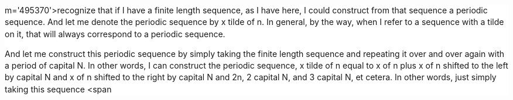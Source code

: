   m='495370'>recognize</span> <span m='496450'>that</span> <span
  m='496720'>if</span> <span m='496990'>I</span> <span m='497110'>have</span>
  <span m='497290'>a</span> <span m='497380'>finite</span> <span
  m='497800'>length</span> <span m='498040'>sequence,</span> <span
  m='498940'>as</span> <span m='499060'>I</span> <span m='499210'>have</span>
  <span m='499480'>here,</span> <span m='501210'>I</span> <span
  m='501330'>could</span> <span m='501510'>construct</span> <span
  m='502340'>from</span> <span m='502620'>that</span> <span
  m='502830'>sequence</span> <span m='503970'>a</span> <span
  m='504030'>periodic</span> <span m='504720'>sequence.</span> <span
  m='505950'>And</span> <span m='506430'>let</span> <span m='506610'>me</span>
  <span m='506760'>denote</span> <span m='507360'>the</span> <span
  m='507480'>periodic</span> <span m='508050'>sequence</span> <span
  m='508650'>by</span> <span m='508920'>x</span> <span m='509640'>tilde</span>
  <span m='509910'>of</span> <span m='510390'>n.</span> <span
  m='511200'>In</span> <span m='511320'>general,</span> <span
  m='512080'>by</span> <span m='512190'>the</span> <span m='512309'>way,</span>
  <span m='512580'>when</span> <span m='512820'>I</span> <span
  m='512909'>refer</span> <span m='513270'>to</span> <span m='513419'>a</span>
  <span m='513480'>sequence</span> <span m='514169'>with</span> <span
  m='514340'>a</span> <span m='514419'>tilde</span> <span m='514770'>on</span>
  <span m='515010'>it,</span> <span m='515400'>that</span> <span
  m='515549'>will</span> <span m='515700'>always</span> <span
  m='516030'>correspond</span> <span m='516720'>to</span> <span
  m='516840'>a</span> <span m='516900'>periodic</span> <span
  m='517500'>sequence.</span> </p><p><span m='518760'>And</span> <span
  m='519210'>let</span> <span m='519390'>me</span> <span
  m='519510'>construct</span> <span m='520080'>this</span> <span
  m='520289'>periodic</span> <span m='520890'>sequence</span> <span
  m='522030'>by</span> <span m='522179'>simply</span> <span
  m='522870'>taking</span> <span m='523289'>the</span> <span
  m='523380'>finite</span> <span m='523830'>length</span> <span
  m='524070'>sequence</span> <span m='525180'>and</span> <span
  m='525780'>repeating</span> <span m='526290'>it</span> <span
  m='526410'>over</span> <span m='526740'>and</span> <span
  m='526860'>over</span> <span m='527160'>again</span> <span
  m='528270'>with</span> <span m='528420'>a</span> <span
  m='528480'>period</span> <span m='529110'>of</span> <span
  m='529260'>capital</span> <span m='529770'>N.</span> <span
  m='530790'>In</span> <span m='530910'>other</span> <span
  m='531120'>words,</span> <span m='532120'>I</span> <span m='532140'>can</span>
  <span m='532350'>construct</span> <span m='532930'>the</span> <span
  m='533040'>periodic</span> <span m='533640'>sequence,</span> <span
  m='534420'>x</span> <span m='534690'>tilde</span> <span m='535020'>of</span>
  <span m='535170'>n</span> <span m='536340'>equal</span> <span
  m='536760'>to</span> <span m='537180'>x</span> <span m='537480'>of</span>
  <span m='537630'>n</span> <span m='538890'>plus</span> <span
  m='539400'>x</span> <span m='539670'>of</span> <span m='539790'>n</span> <span
  m='540270'>shifted</span> <span m='541140'>to</span> <span
  m='541230'>the</span> <span m='541350'>left</span> <span m='541620'>by</span>
  <span m='541830'>capital</span> <span m='542370'>N</span> <span
  m='543210'>and</span> <span m='543330'>x</span> <span m='543570'>of</span>
  <span m='543690'>n</span> <span m='544080'>shifted</span> <span
  m='544500'>to</span> <span m='544620'>the</span> <span m='544710'>right</span>
  <span m='544950'>by</span> <span m='545170'>capital</span> <span
  m='545690'>N</span> <span m='546420'>and</span> <span m='546630'>2n,</span>
  <span m='547380'>2</span> <span m='547560'>capital</span> <span
  m='548010'>N,</span> <span m='548150'>and</span> <span m='548220'>3</span>
  <span m='548430'>capital</span> <span m='548700'>N,</span> <span
  m='549310'>et</span> <span m='549560'>cetera.</span> <span
  m='550620'>In</span> <span m='550740'>other</span> <span
  m='550980'>words,</span> <span m='551800'>just</span> <span
  m='552000'>simply</span> <span m='552480'>taking</span> <span
  m='552900'>this</span> <span m='553080'>sequence</span> <span